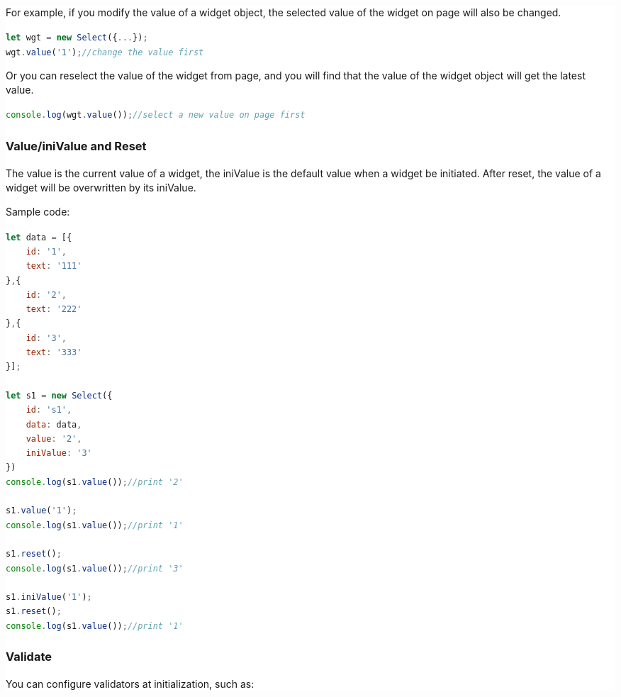 For example, if you modify the value of a widget object, the selected value of the widget on page will also be changed.
```javascript
let wgt = new Select({...});
wgt.value('1');//change the value first
```

Or you can reselect the value of the widget from page, and you will find that the value of the widget object will get the latest value.
```javascript
console.log(wgt.value());//select a new value on page first
```

### Value/iniValue and Reset
The value is the current value of a widget, the iniValue is the default value when a widget be initiated.
After reset, the value of a widget will be overwritten by its iniValue.

Sample code:

```javascript
let data = [{
    id: '1',
    text: '111'
},{
    id: '2',
    text: '222'
},{
    id: '3',
    text: '333'
}];

let s1 = new Select({
    id: 's1',
    data: data,
    value: '2',
    iniValue: '3'
}) 
console.log(s1.value());//print '2'

s1.value('1');
console.log(s1.value());//print '1'

s1.reset();
console.log(s1.value());//print '3'

s1.iniValue('1');
s1.reset();
console.log(s1.value());//print '1'
```

### Validate
You can configure validators at initialization, such as:
